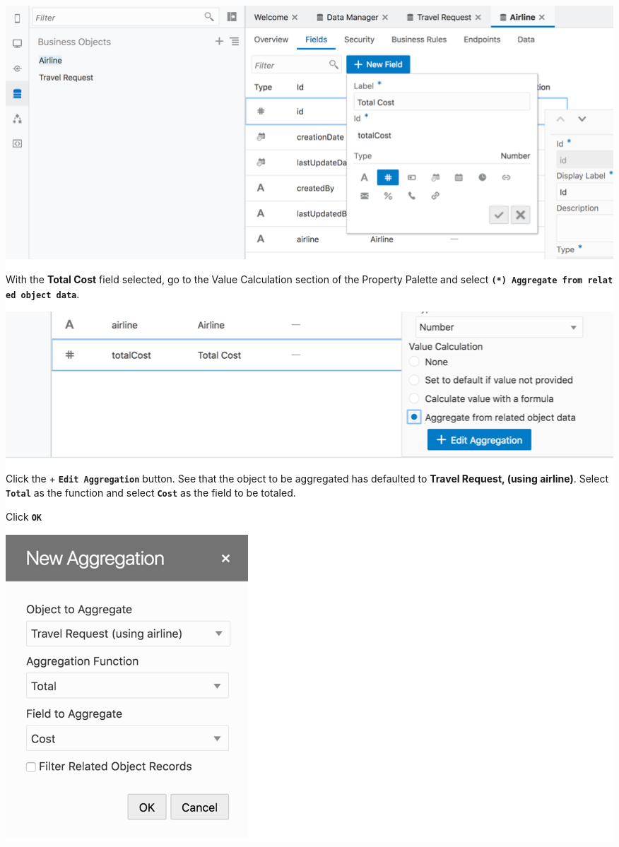 ![alt text](../resources/images/mob/15.png "Logo Title Text 1") 

With the **Total Cost** field selected, go to the Value Calculation section of the Property Palette and select **`(*) Aggregate from related object data`**.

![alt text](../resources/images/mob/16.png "Logo Title Text 1") 

Click the + **`Edit Aggregation`** button. See that the object to be aggregated has defaulted to **Travel Request, (using airline)**. 
Select **`Total`** as the function and select **`Cost`** as the field to be totaled. 

Click **`OK`**

![alt text](../resources/images/mob/17.png "Logo Title Text 1")
